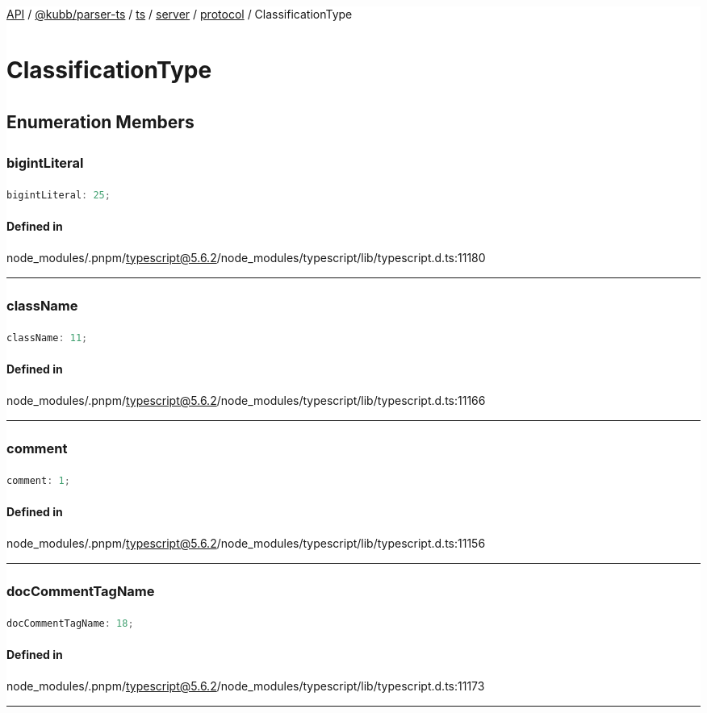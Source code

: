 [API](../../../../../../../../../packages.md) / [@kubb/parser-ts](../../../../../../../index.md) / [ts](../../../../../index.md) / [server](../../../index.md) / [protocol](../index.md) / ClassificationType

# ClassificationType

## Enumeration Members

### bigintLiteral

```ts
bigintLiteral: 25;
```

#### Defined in

node\_modules/.pnpm/typescript@5.6.2/node\_modules/typescript/lib/typescript.d.ts:11180

***

### className

```ts
className: 11;
```

#### Defined in

node\_modules/.pnpm/typescript@5.6.2/node\_modules/typescript/lib/typescript.d.ts:11166

***

### comment

```ts
comment: 1;
```

#### Defined in

node\_modules/.pnpm/typescript@5.6.2/node\_modules/typescript/lib/typescript.d.ts:11156

***

### docCommentTagName

```ts
docCommentTagName: 18;
```

#### Defined in

node\_modules/.pnpm/typescript@5.6.2/node\_modules/typescript/lib/typescript.d.ts:11173

***
